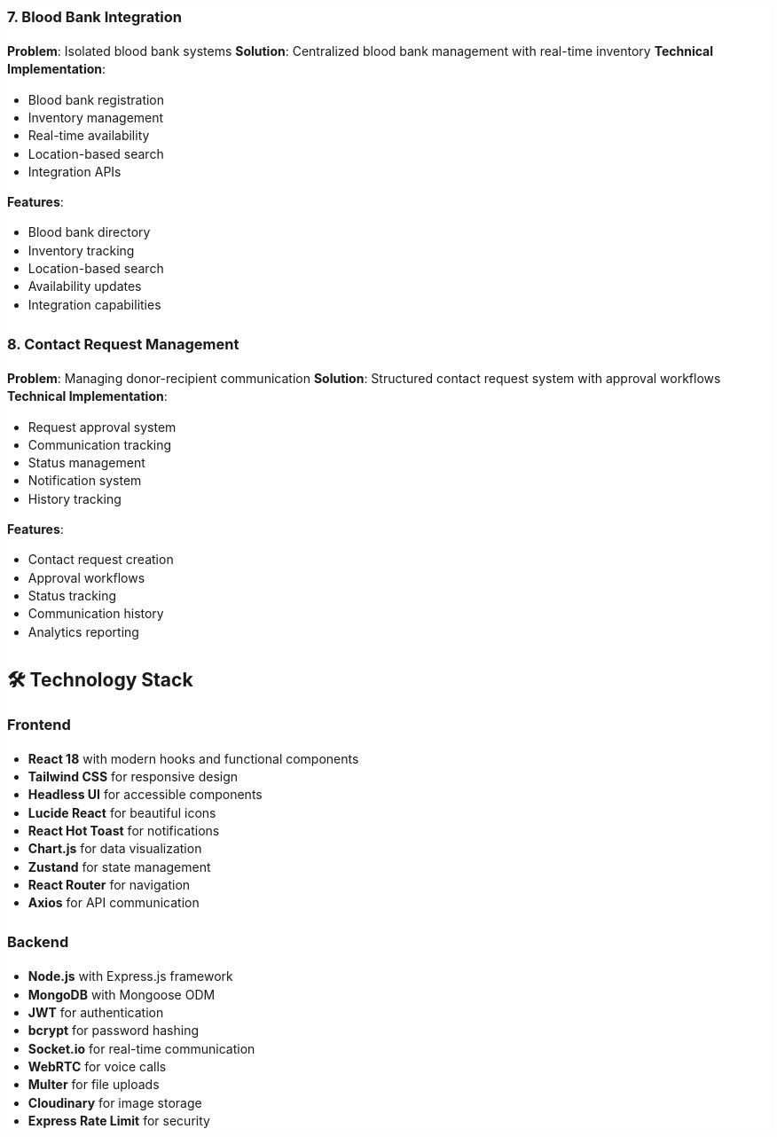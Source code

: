 ### 7. Blood Bank Integration
**Problem**: Isolated blood bank systems
**Solution**: Centralized blood bank management with real-time inventory
**Technical Implementation**:
- Blood bank registration
- Inventory management
- Real-time availability
- Location-based search
- Integration APIs

**Features**:
- Blood bank directory
- Inventory tracking
- Location-based search
- Availability updates
- Integration capabilities

### 8. Contact Request Management
**Problem**: Managing donor-recipient communication
**Solution**: Structured contact request system with approval workflows
**Technical Implementation**:
- Request approval system
- Communication tracking
- Status management
- Notification system
- History tracking

**Features**:
- Contact request creation
- Approval workflows
- Status tracking
- Communication history
- Analytics reporting

## 🛠️ Technology Stack

### Frontend
- **React 18** with modern hooks and functional components
- **Tailwind CSS** for responsive design
- **Headless UI** for accessible components
- **Lucide React** for beautiful icons
- **React Hot Toast** for notifications
- **Chart.js** for data visualization
- **Zustand** for state management
- **React Router** for navigation
- **Axios** for API communication

### Backend
- **Node.js** with Express.js framework
- **MongoDB** with Mongoose ODM
- **JWT** for authentication
- **bcrypt** for password hashing
- **Socket.io** for real-time communication
- **WebRTC** for voice calls
- **Multer** for file uploads
- **Cloudinary** for image storage
- **Express Rate Limit** for security
